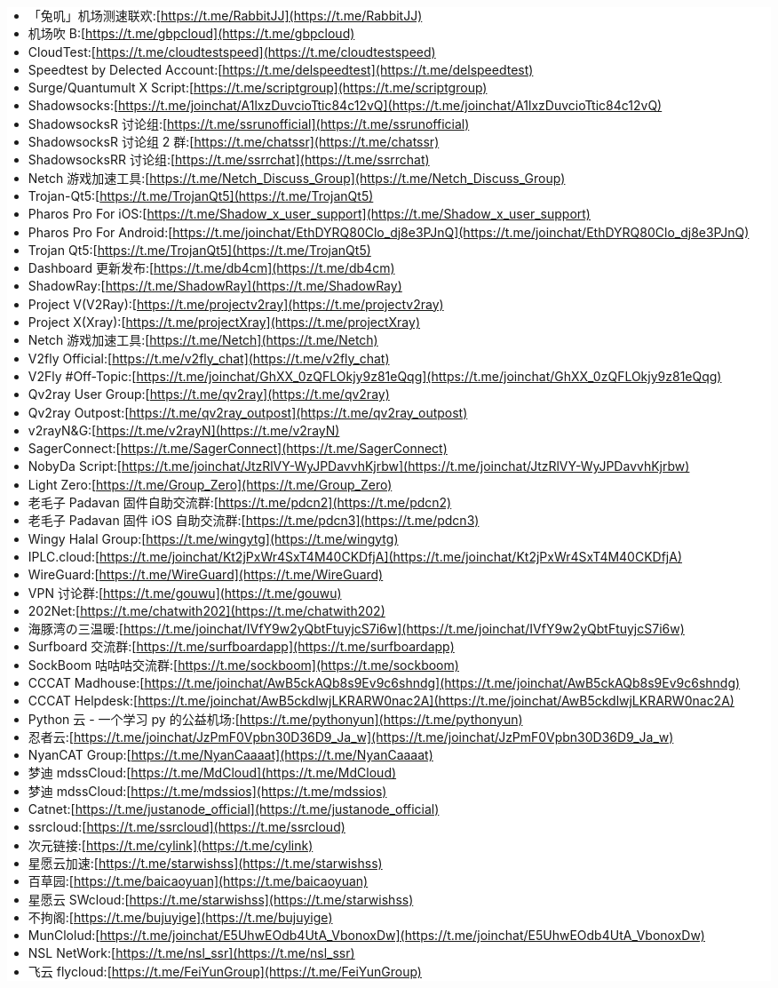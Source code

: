 *   「兔叽」机场测速联欢:[https://t.me/RabbitJJ](https://t.me/RabbitJJ)
*   机场吹 B:[https://t.me/gbpcloud](https://t.me/gbpcloud)
*   CloudTest:[https://t.me/cloudtestspeed](https://t.me/cloudtestspeed)
*   Speedtest by Delected Account:[https://t.me/delspeedtest](https://t.me/delspeedtest)
*   Surge/Quantumult X Script:[https://t.me/scriptgroup](https://t.me/scriptgroup)
*   Shadowsocks:[https://t.me/joinchat/A1lxzDuvcioTtic84c12vQ](https://t.me/joinchat/A1lxzDuvcioTtic84c12vQ)
*   ShadowsocksR 讨论组:[https://t.me/ssrunofficial](https://t.me/ssrunofficial)
*   ShadowsocksR 讨论组 2 群:[https://t.me/chatssr](https://t.me/chatssr)
*   ShadowsocksRR 讨论组:[https://t.me/ssrrchat](https://t.me/ssrrchat)
*   Netch 游戏加速工具:[https://t.me/Netch_Discuss_Group](https://t.me/Netch_Discuss_Group)
*   Trojan-Qt5:[https://t.me/TrojanQt5](https://t.me/TrojanQt5)
*   Pharos Pro For iOS:[https://t.me/Shadow_x_user_support](https://t.me/Shadow_x_user_support)
*   Pharos Pro For Android:[https://t.me/joinchat/EthDYRQ80Clo_dj8e3PJnQ](https://t.me/joinchat/EthDYRQ80Clo_dj8e3PJnQ)
*   Trojan Qt5:[https://t.me/TrojanQt5](https://t.me/TrojanQt5)
*   Dashboard 更新发布:[https://t.me/db4cm](https://t.me/db4cm)
*   ShadowRay:[https://t.me/ShadowRay](https://t.me/ShadowRay)
*   Project V(V2Ray):[https://t.me/projectv2ray](https://t.me/projectv2ray)
*   Project X(Xray):[https://t.me/projectXray](https://t.me/projectXray)
*   Netch 游戏加速工具:[https://t.me/Netch](https://t.me/Netch)
*   V2fly Official:[https://t.me/v2fly_chat](https://t.me/v2fly_chat)
*   V2Fly #Off-Topic:[https://t.me/joinchat/GhXX_0zQFLOkjy9z81eQqg](https://t.me/joinchat/GhXX_0zQFLOkjy9z81eQqg)
*   Qv2ray User Group:[https://t.me/qv2ray](https://t.me/qv2ray)
*   Qv2ray Outpost:[https://t.me/qv2ray_outpost](https://t.me/qv2ray_outpost)
*   v2rayN&G:[https://t.me/v2rayN](https://t.me/v2rayN)
*   SagerConnect:[https://t.me/SagerConnect](https://t.me/SagerConnect)
*   NobyDa Script:[https://t.me/joinchat/JtzRlVY-WyJPDavvhKjrbw](https://t.me/joinchat/JtzRlVY-WyJPDavvhKjrbw)
*   Light Zero:[https://t.me/Group_Zero](https://t.me/Group_Zero)
*   老毛子 Padavan 固件自助交流群:[https://t.me/pdcn2](https://t.me/pdcn2)
*   老毛子 Padavan 固件 iOS 自助交流群:[https://t.me/pdcn3](https://t.me/pdcn3)
*   Wingy Halal Group:[https://t.me/wingytg](https://t.me/wingytg)
*   IPLC.cloud:[https://t.me/joinchat/Kt2jPxWr4SxT4M40CKDfjA](https://t.me/joinchat/Kt2jPxWr4SxT4M40CKDfjA)
*   WireGuard:[https://t.me/WireGuard](https://t.me/WireGuard)
*   VPN 讨论群:[https://t.me/gouwu](https://t.me/gouwu)
*   202Net:[https://t.me/chatwith202](https://t.me/chatwith202)
*   海豚湾の三温暖:[https://t.me/joinchat/IVfY9w2yQbtFtuyjcS7i6w](https://t.me/joinchat/IVfY9w2yQbtFtuyjcS7i6w)
*   Surfboard 交流群:[https://t.me/surfboardapp](https://t.me/surfboardapp)
*   SockBoom 咕咕咕交流群:[https://t.me/sockboom](https://t.me/sockboom)
*   CCCAT Madhouse:[https://t.me/joinchat/AwB5ckAQb8s9Ev9c6shndg](https://t.me/joinchat/AwB5ckAQb8s9Ev9c6shndg)
*   CCCAT Helpdesk:[https://t.me/joinchat/AwB5ckdlwjLKRARW0nac2A](https://t.me/joinchat/AwB5ckdlwjLKRARW0nac2A)
*   Python 云 - 一个学习 py 的公益机场:[https://t.me/pythonyun](https://t.me/pythonyun)
*   忍者云:[https://t.me/joinchat/JzPmF0Vpbn30D36D9_Ja_w](https://t.me/joinchat/JzPmF0Vpbn30D36D9_Ja_w)
*   NyanCAT Group:[https://t.me/NyanCaaaat](https://t.me/NyanCaaaat)
*   梦迪 mdssCloud:[https://t.me/MdCloud](https://t.me/MdCloud)
*   梦迪 mdssCloud:[https://t.me/mdssios](https://t.me/mdssios)
*   Catnet:[https://t.me/justanode_official](https://t.me/justanode_official)
*   ssrcloud:[https://t.me/ssrcloud](https://t.me/ssrcloud)
*   次元链接:[https://t.me/cylink](https://t.me/cylink)
*   星愿云加速:[https://t.me/starwishss](https://t.me/starwishss)
*   百草园:[https://t.me/baicaoyuan](https://t.me/baicaoyuan)
*   星愿云 SWcloud:[https://t.me/starwishss](https://t.me/starwishss)
*   不拘阁:[https://t.me/bujuyige](https://t.me/bujuyige)
*   MunClolud:[https://t.me/joinchat/E5UhwEOdb4UtA_VbonoxDw](https://t.me/joinchat/E5UhwEOdb4UtA_VbonoxDw)
*   NSL NetWork:[https://t.me/nsl_ssr](https://t.me/nsl_ssr)
*   飞云 flycloud:[https://t.me/FeiYunGroup](https://t.me/FeiYunGroup)